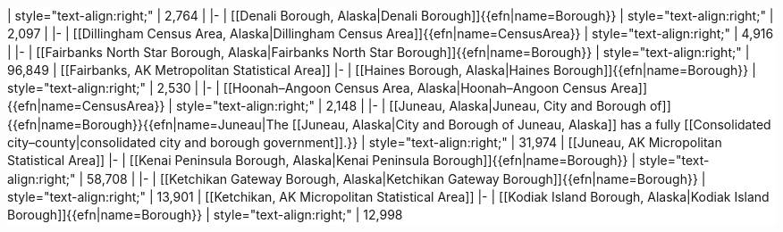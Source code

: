 | style="text-align:right;" | 2,764
|
|-
| [[Denali Borough, Alaska|Denali Borough]]{{efn|name=Borough}}
| style="text-align:right;" | 2,097
|
|-
| [[Dillingham Census Area, Alaska|Dillingham Census Area]]{{efn|name=CensusArea}}
| style="text-align:right;" | 4,916
|
|-
| [[Fairbanks North Star Borough, Alaska|Fairbanks North Star Borough]]{{efn|name=Borough}}
| style="text-align:right;" | 96,849
| [[Fairbanks, AK Metropolitan Statistical Area]]
|-
| [[Haines Borough, Alaska|Haines Borough]]{{efn|name=Borough}}
| style="text-align:right;" | 2,530
|
|-
| [[Hoonah–Angoon Census Area, Alaska|Hoonah–Angoon Census Area]]{{efn|name=CensusArea}}
| style="text-align:right;" | 2,148
|
|-
| [[Juneau, Alaska|Juneau, City and Borough of]]{{efn|name=Borough}}{{efn|name=Juneau|The [[Juneau, Alaska|City and Borough of Juneau, Alaska]] has a fully [[Consolidated city–county|consolidated city and borough government]].}}
| style="text-align:right;" | 31,974
| [[Juneau, AK Micropolitan Statistical Area]]
|-
| [[Kenai Peninsula Borough, Alaska|Kenai Peninsula Borough]]{{efn|name=Borough}}
| style="text-align:right;" | 58,708
|
|-
| [[Ketchikan Gateway Borough, Alaska|Ketchikan Gateway Borough]]{{efn|name=Borough}}
| style="text-align:right;" | 13,901
| [[Ketchikan, AK Micropolitan Statistical Area]]
|-
| [[Kodiak Island Borough, Alaska|Kodiak Island Borough]]{{efn|name=Borough}}
| style="text-align:right;" | 12,998